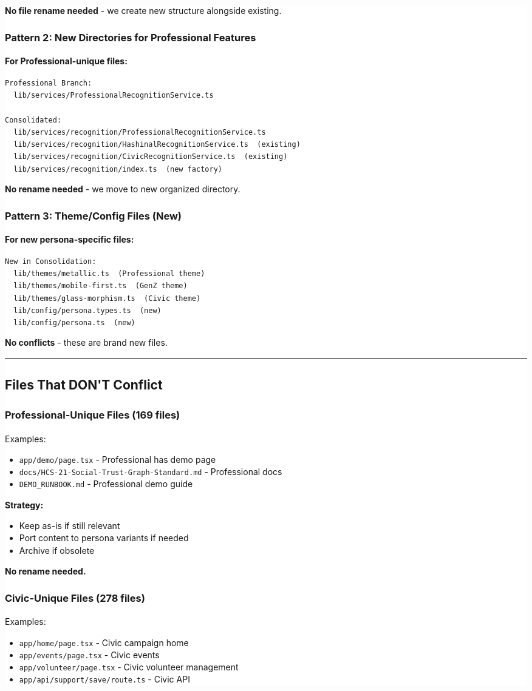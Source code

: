 **No file rename needed** - we create new structure alongside existing.

### Pattern 2: New Directories for Professional Features

**For Professional-unique files:**

```
Professional Branch:
  lib/services/ProfessionalRecognitionService.ts

Consolidated:
  lib/services/recognition/ProfessionalRecognitionService.ts
  lib/services/recognition/HashinalRecognitionService.ts  (existing)
  lib/services/recognition/CivicRecognitionService.ts  (existing)
  lib/services/recognition/index.ts  (new factory)
```

**No rename needed** - we move to new organized directory.

### Pattern 3: Theme/Config Files (New)

**For new persona-specific files:**

```
New in Consolidation:
  lib/themes/metallic.ts  (Professional theme)
  lib/themes/mobile-first.ts  (GenZ theme)
  lib/themes/glass-morphism.ts  (Civic theme)
  lib/config/persona.types.ts  (new)
  lib/config/persona.ts  (new)
```

**No conflicts** - these are brand new files.

---

## Files That DON'T Conflict

### Professional-Unique Files (169 files)

Examples:
- `app/demo/page.tsx` - Professional has demo page
- `docs/HCS-21-Social-Trust-Graph-Standard.md` - Professional docs
- `DEMO_RUNBOOK.md` - Professional demo guide

**Strategy:** 
- Keep as-is if still relevant
- Port content to persona variants if needed
- Archive if obsolete

**No rename needed.**

### Civic-Unique Files (278 files)

Examples:
- `app/home/page.tsx` - Civic campaign home
- `app/events/page.tsx` - Civic events
- `app/volunteer/page.tsx` - Civic volunteer management
- `app/api/support/save/route.ts` - Civic API
